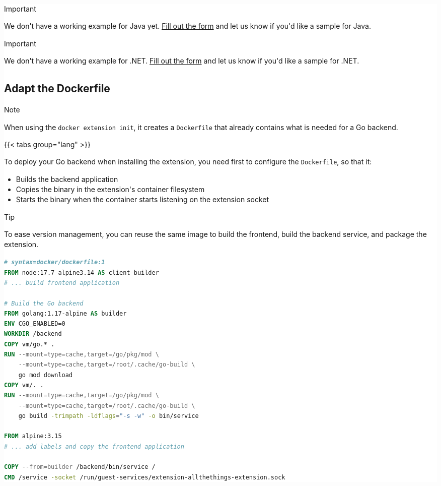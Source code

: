 > [!IMPORTANT]
>
> We don't have a working example for Java yet. [Fill out the form](https://docs.google.com/forms/d/e/1FAIpQLSdxJDGFJl5oJ06rG7uqtw1rsSBZpUhv_s9HHtw80cytkh2X-Q/viewform?usp=pp_url&entry.25798127=Java)
> and let us know if you'd like a sample for Java.

</TabItem>
<TabItem value=".net" label=".NET">

> [!IMPORTANT]
>
> We don't have a working example for .NET. [Fill out the form](https://docs.google.com/forms/d/e/1FAIpQLSdxJDGFJl5oJ06rG7uqtw1rsSBZpUhv_s9HHtw80cytkh2X-Q/viewform?usp=pp_url&entry.25798127=.Net)
> and let us know if you'd like a sample for .NET.

</TabItem>
</Tabs>

## Adapt the Dockerfile

> [!NOTE]
>
> When using the `docker extension init`, it creates a `Dockerfile` that already contains what is needed for a Go backend.

{{< tabs group="lang" >}}
<TabItem value="go" label="Go">

To deploy your Go backend when installing the extension, you need first to configure the `Dockerfile`, so that it:
- Builds the backend application
- Copies the binary in the extension's container filesystem
- Starts the binary when the container starts listening on the extension socket

> [!TIP]
> 
> To ease version management, you can reuse the same image to build the frontend, build the
backend service, and package the extension.

```dockerfile
# syntax=docker/dockerfile:1
FROM node:17.7-alpine3.14 AS client-builder
# ... build frontend application

# Build the Go backend
FROM golang:1.17-alpine AS builder
ENV CGO_ENABLED=0
WORKDIR /backend
COPY vm/go.* .
RUN --mount=type=cache,target=/go/pkg/mod \
    --mount=type=cache,target=/root/.cache/go-build \
    go mod download
COPY vm/. .
RUN --mount=type=cache,target=/go/pkg/mod \
    --mount=type=cache,target=/root/.cache/go-build \
    go build -trimpath -ldflags="-s -w" -o bin/service

FROM alpine:3.15
# ... add labels and copy the frontend application

COPY --from=builder /backend/bin/service /
CMD /service -socket /run/guest-services/extension-allthethings-extension.sock
```
